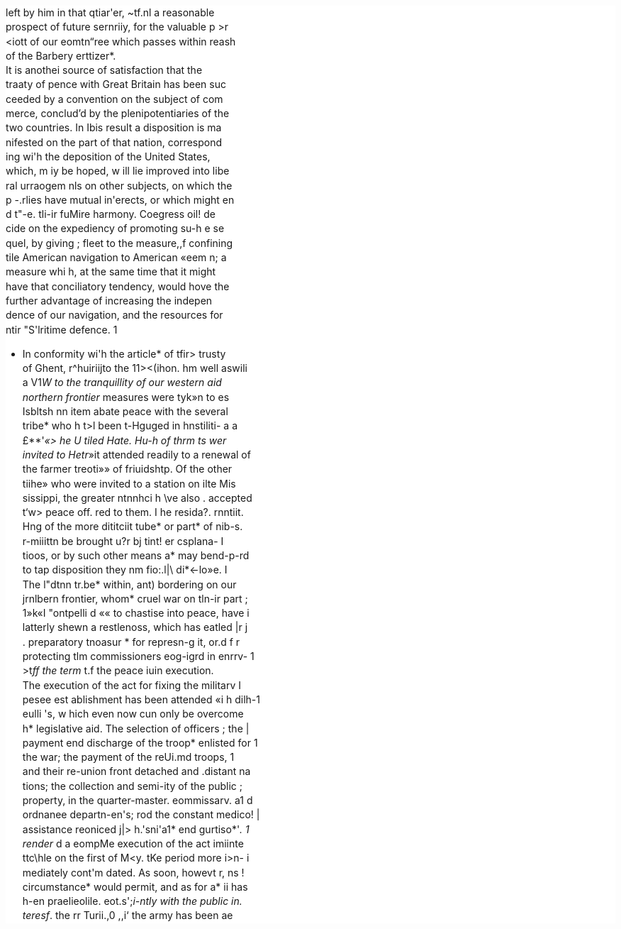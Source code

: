 left by him in that qtiar&#x27;er, ~tf.nl a reasonable  
prospect of future sernriiy, for the valuable p &gt;r­  
&lt;iott of our eomtn“ree which passes within reash  
of the Barbery erttizer*.  
It is anothei source of satisfaction that the  
traaty of pence with Great Britain has been suc­  
ceeded by a convention on the subject of com­  
merce, conclud’d by the plenipotentiaries of the  
two countries. In Ibis result a disposition is ma­  
nifested on the part of that nation, correspond­  
ing wi&#x27;h the deposition of the United States,  
which, m iy be hoped, w ill lie improved into libe­  
ral urraogem nls on other subjects, on which the  
p -.rlies have mutual in&#x27;erects, or which might en­  
d t&quot;-e. tli-ir fuMire harmony. Coegress oil! de­  
cide on the expediency of promoting su-h e se­  
quel, by giving ; fleet to the measure,,f confining  
tile American navigation to American «eem n; a  
measure whi h, at the same time that it might  
have that conciliatory tendency, would hove the  
further advantage of increasing the indepen­  
dence of our navigation, and the resources for  
ntir &quot;S&#x27;lritime defence. 1  
  
- In conformity wi&#x27;h the article* of tfir&gt; trusty  
of Ghent, r^huiriijto the 11&gt;&lt;(ihon. hm well aswili  
a V1*W to the tranquillity of our western aid  
northern frontier* measures were tyk»n to es­  
Isbltsh nn item abate peace with the several  
tribe* who h t&gt;l been t-Hguged in hnstiliti- a a­  
£**&#x27;*«&gt; *he U tiled Hate*. Hu-h of thrm ts wer  
invited to Hetr*»it attended readily to a renewal of  
the farmer treoti»» of friuidshtp. Of the other  
tiihe» who were invited to a station on ilte Mis­  
sissippi, the greater ntnnhci h \ve also . accepted  
t‘w&gt; peace off. red to them. I he resida?. rnntiit.  
Hng of the more dititciit tube* or part* of nib-s.  
r-miiittn be brought u?r bj tint! er csplana- I  
tioos, or by such other means a* may bend-p-rd  
to tap disposition they nm fio:.l|\ di*&lt;-lo»e. I  
The l&quot;dtnn tr.be* within, ant) bordering on our  
jrnlbern frontier, whom* cruel war on tln-ir part ;  
1»k«I &quot;ontpelli d «« to chastise into peace, have i  
latterly shewn a restlenoss, which has eatled |r j  
. preparatory tnoasur * for represn-g it, or.d f r  
protecting tlm commissioners eog-igrd in enrrv- 1  
&gt;t*ff the term* t.f the peace iuin execution.  
The execution of the act for fixing the militarv I  
pesee est ablishment has been attended «i h dilh-1  
eulli &#x27;s, w hich even now cun only be overcome  
h* legislative aid. The selection of officers ; the |  
payment end discharge of the troop* enlisted for 1  
the war; the payment of the reUi.md troops, 1  
and their re-union front detached and .distant na­  
tions; the collection and semi-ity of the public ;  
property, in the quarter-master. eommissarv. a1 d  
ordnanee departn-en&#x27;s; rod the constant medico! |  
assistance reoniced j|&gt; h.&#x27;sni&#x27;a1* end gurtiso*&#x27;*. 1  
render* d a eompMe execution of the act imiinte­  
ttc\hle on the first of M&lt;y. tKe period more i&gt;n- i  
mediately cont&#x27;m dated. As soon, howevt r, ns !  
circumstance* would permit, and as for a* ii has  
h-en praelieolile. eot.s&#x27;;*i-ntly with the public in.  
teresf*. the rr Turii.,0 ,,i‘ the army has been ae­  